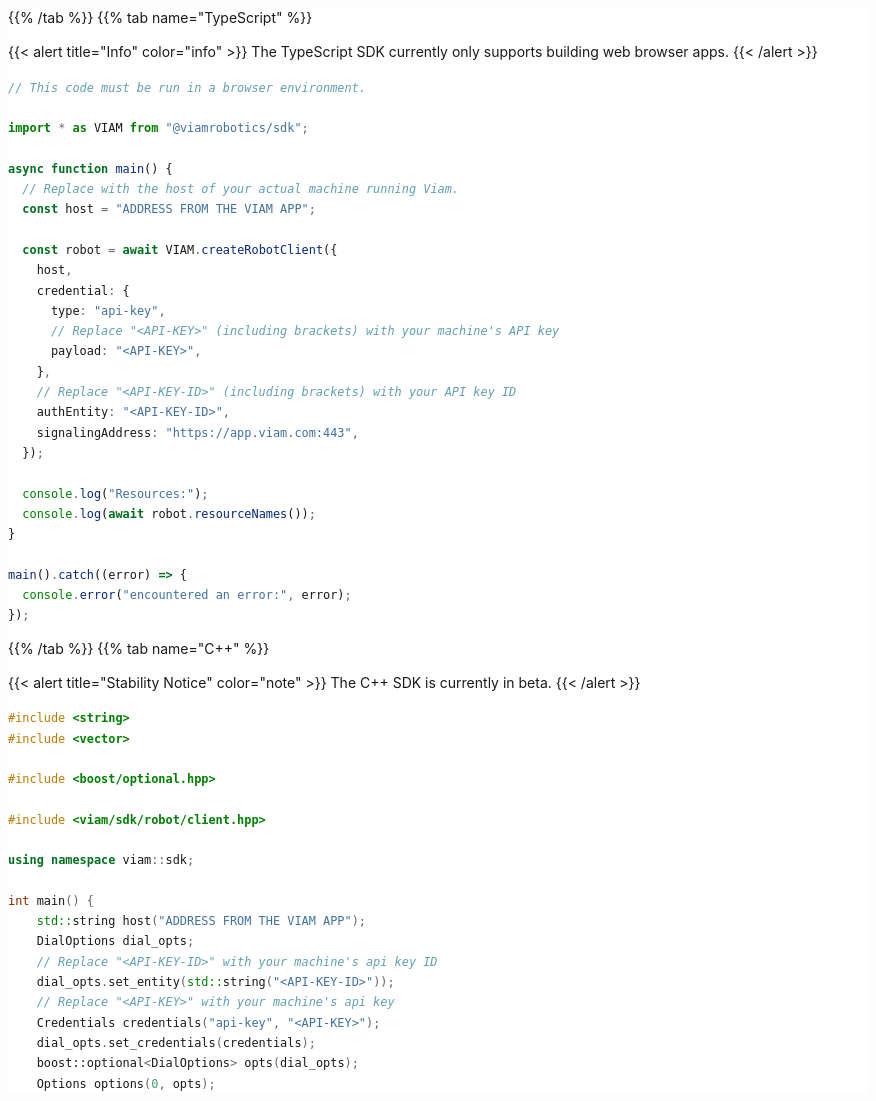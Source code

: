 ```go {class="line-numbers linkable-line-numbers"}
```

{{% /tab %}}
{{% tab name="TypeScript" %}}

{{< alert title="Info" color="info" >}}
The TypeScript SDK currently only supports building web browser apps.
{{< /alert >}}

```ts {class="line-numbers linkable-line-numbers"}
// This code must be run in a browser environment.

import * as VIAM from "@viamrobotics/sdk";

async function main() {
  // Replace with the host of your actual machine running Viam.
  const host = "ADDRESS FROM THE VIAM APP";

  const robot = await VIAM.createRobotClient({
    host,
    credential: {
      type: "api-key",
      // Replace "<API-KEY>" (including brackets) with your machine's API key
      payload: "<API-KEY>",
    },
    // Replace "<API-KEY-ID>" (including brackets) with your API key ID
    authEntity: "<API-KEY-ID>",
    signalingAddress: "https://app.viam.com:443",
  });

  console.log("Resources:");
  console.log(await robot.resourceNames());
}

main().catch((error) => {
  console.error("encountered an error:", error);
});
```

{{% /tab %}}
{{% tab name="C++" %}}

{{< alert title="Stability Notice" color="note" >}}
The C++ SDK is currently in beta.
{{< /alert >}}

```cpp {class="line-numbers linkable-line-numbers"}
#include <string>
#include <vector>

#include <boost/optional.hpp>

#include <viam/sdk/robot/client.hpp>

using namespace viam::sdk;

int main() {
    std::string host("ADDRESS FROM THE VIAM APP");
    DialOptions dial_opts;
    // Replace "<API-KEY-ID>" with your machine's api key ID
    dial_opts.set_entity(std::string("<API-KEY-ID>"));
    // Replace "<API-KEY>" with your machine's api key
    Credentials credentials("api-key", "<API-KEY>");
    dial_opts.set_credentials(credentials);
    boost::optional<DialOptions> opts(dial_opts);
    Options options(0, opts);
```